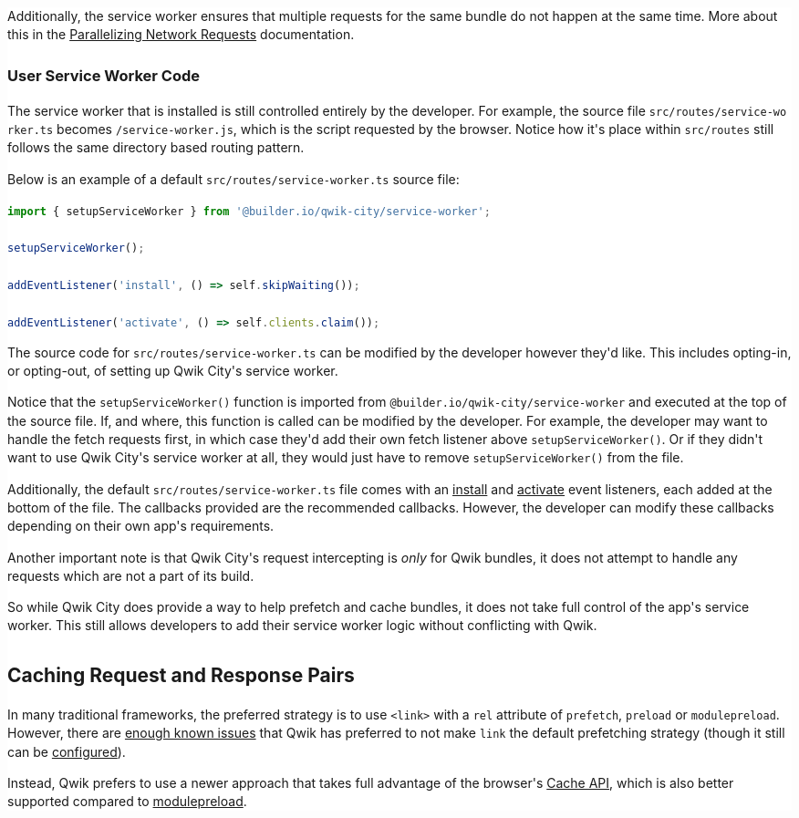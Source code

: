 Additionally, the service worker ensures that multiple requests for the same bundle do not happen at the same time. More about this in the [Parallelizing Network Requests](../parallelizing-network-requests/index.mdx) documentation.

### User Service Worker Code

The service worker that is installed is still controlled entirely by the developer. For example, the source file `src/routes/service-worker.ts` becomes `/service-worker.js`, which is the script requested by the browser. Notice how it's place within `src/routes` still follows the same directory based routing pattern.

Below is an example of a default `src/routes/service-worker.ts` source file:

```ts
import { setupServiceWorker } from '@builder.io/qwik-city/service-worker';

setupServiceWorker();

addEventListener('install', () => self.skipWaiting());

addEventListener('activate', () => self.clients.claim());
```

The source code for `src/routes/service-worker.ts` can be modified by the developer however they'd like. This includes opting-in, or opting-out, of setting up Qwik City's service worker.

Notice that the `setupServiceWorker()` function is imported from `@builder.io/qwik-city/service-worker` and executed at the top of the source file. If, and where, this function is called can be modified by the developer. For example, the developer may want to handle the fetch requests first, in which case they'd add their own fetch listener above `setupServiceWorker()`. Or if they didn't want to use Qwik City's service worker at all, they would just have to remove `setupServiceWorker()` from the file.

Additionally, the default `src/routes/service-worker.ts` file comes with an [install](https://developer.mozilla.org/en-US/docs/Web/API/ServiceWorkerGlobalScope/install_event) and [activate](https://developer.mozilla.org/en-US/docs/Web/API/ServiceWorkerGlobalScope/activate_event) event listeners, each added at the bottom of the file. The callbacks provided are the recommended callbacks. However, the developer can modify these callbacks depending on their own app's requirements.

Another important note is that Qwik City's request intercepting is _only_ for Qwik bundles, it does not attempt to handle any requests which are not a part of its build.

So while Qwik City does provide a way to help prefetch and cache bundles, it does not take full control of the app's service worker. This still allows developers to add their service worker logic without conflicting with Qwik.

## Caching Request and Response Pairs

In many traditional frameworks, the preferred strategy is to use `<link>` with a `rel` attribute of `prefetch`, `preload` or `modulepreload`. However, there are [enough known issues](#known-issues-with-link) that Qwik has preferred to not make `link` the default prefetching strategy (though it still can be [configured](../../../docs/advanced/prefetching/index.mdx)).

Instead, Qwik prefers to use a newer approach that takes full advantage of the browser's [Cache API](https://developer.mozilla.org/en-US/docs/Web/API/Cache), which is also better supported compared to [modulepreload](#known-issues-with-link).
